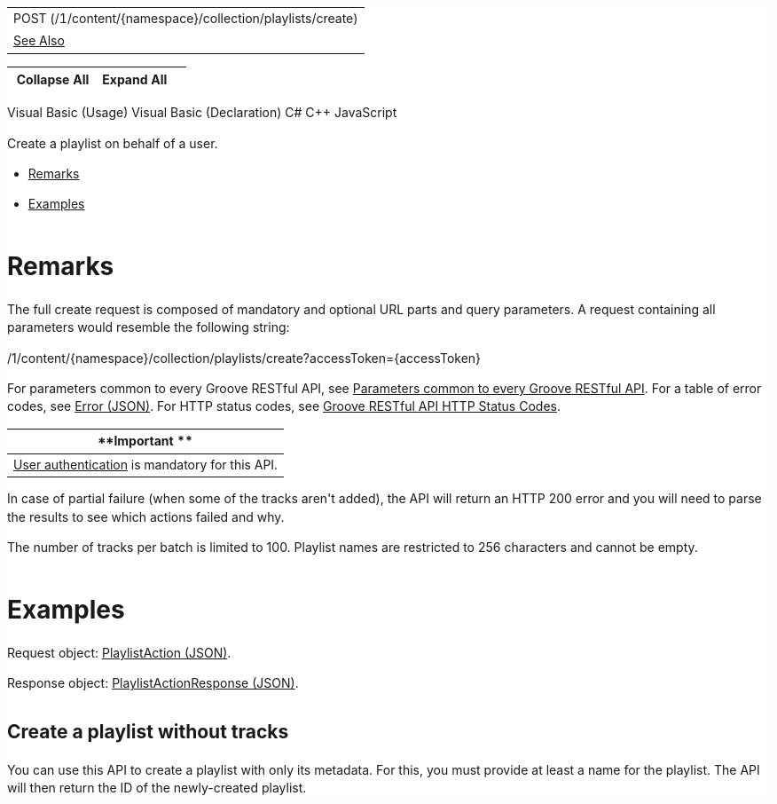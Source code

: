 |                                                           |
|-----------------------------------------------------------|
| POST (/1/content/{namespace}/collection/playlists/create) |
| [See Also](#seeAlsoToggle)                                |

|  Collapse All    Expand All     |
|---------------------------------|

Visual Basic (Usage)
Visual Basic (Declaration)
C\#
C++
JavaScript

Create a playlist on behalf of a user.

-   [Remarks](#remarks)

-   [Examples](#examples)

Remarks
=======

The full create request is composed of mandatory and optional URL parts and query parameters. A request containing all parameters would resemble the following string:

/1/content/{namespace}/collection/playlists/create?accessToken={accessToken}

For parameters common to every Groove RESTful API, see [Parameters common to every Groove RESTful API](../Endpointdocumentation/CommonParameters.htm). For a table of error codes, see [Error (JSON)](../Endpointdocumentation/JSON_Error.htm). For HTTP status codes, see [Groove RESTful API HTTP Status Codes](../Endpointdocumentation/HTTPStatusCodes.htm).

| **Important **                                                                           |
|------------------------------------------------------------------------------------------|
| [User authentication](../Endpointdocumentation/user_auth.htm) is mandatory for this API. |

In case of partial failure (when some of the tracks aren't added), the API will return an HTTP 200 error and you will need to parse the results to see which actions failed and why.

The number of tracks per batch is limited to 100. Playlist names are restricted to 256 characters and cannot be empty.

Examples
========

Request object: [PlaylistAction (JSON)](../Endpointdocumentation/JSON_PlaylistAction.htm).

Response object: [PlaylistActionResponse (JSON)](../Endpointdocumentation/JSON_PlaylistActionResponse.htm).

Create a playlist without tracks
--------------------------------

You can use this API to create a playlist with only its metadata. For this, you must provide at least a name for the playlist. The API will then return the ID of the newly-created playlist.
